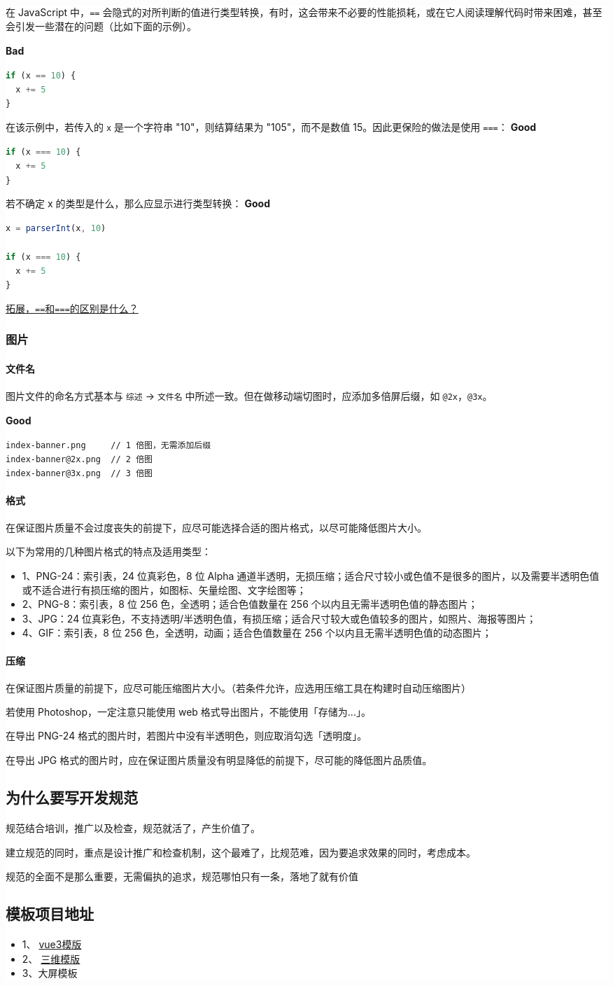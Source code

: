 在 JavaScript 中，`==` 会隐式的对所判断的值进行类型转换，有时，这会带来不必要的性能损耗，或在它人阅读理解代码时带来困难，甚至会引发一些潜在的问题（比如下面的示例）。

**Bad**
```javascript
if (x == 10) {
  x += 5
}
```
在该示例中，若传入的 `x` 是一个字符串 "10"，则结算结果为 "105"，而不是数值 15。因此更保险的做法是使用 `===`：
**Good**
```javascript
if (x === 10) {
  x += 5
}
```
若不确定 x 的类型是什么，那么应显示进行类型转换：
**Good**
```javascript
x = parserInt(x, 10)

if (x === 10) {
  x += 5
}
```
[拓展，`==`和`===`的区别是什么？](https://www.zhihu.com/question/31442029)
### 图片
#### 文件名
图片文件的命名方式基本与 `综述` -> `文件名` 中所述一致。但在做移动端切图时，应添加多倍屏后缀，如 `@2x`，`@3x`。

**Good**
```
index-banner.png     // 1 倍图，无需添加后缀
index-banner@2x.png  // 2 倍图
index-banner@3x.png  // 3 倍图
```

#### 格式
在保证图片质量不会过度丧失的前提下，应尽可能选择合适的图片格式，以尽可能降低图片大小。

以下为常用的几种图片格式的特点及适用类型：

- 1、PNG-24：索引表，24 位真彩色，8 位 Alpha 通道半透明，无损压缩；适合尺寸较小或色值不是很多的图片，以及需要半透明色值或不适合进行有损压缩的图片，如图标、矢量绘图、文字绘图等；
- 2、PNG-8：索引表，8 位 256 色，全透明；适合色值数量在 256 个以内且无需半透明色值的静态图片；
- 3、JPG：24 位真彩色，不支持透明/半透明色值，有损压缩；适合尺寸较大或色值较多的图片，如照片、海报等图片；
- 4、GIF：索引表，8 位 256 色，全透明，动画；适合色值数量在 256 个以内且无需半透明色值的动态图片；

#### 压缩
在保证图片质量的前提下，应尽可能压缩图片大小。（若条件允许，应选用压缩工具在构建时自动压缩图片）

若使用 Photoshop，一定注意只能使用 web 格式导出图片，不能使用「存储为...」。

在导出 PNG-24 格式的图片时，若图片中没有半透明色，则应取消勾选「透明度」。

在导出 JPG 格式的图片时，应在保证图片质量没有明显降低的前提下，尽可能的降低图片品质值。

## 为什么要写开发规范

规范结合培训，推广以及检查，规范就活了，产生价值了。

建立规范的同时，重点是设计推广和检查机制，这个最难了，比规范难，因为要追求效果的同时，考虑成本。

规范的全面不是那么重要，无需偏执的追求，规范哪怕只有一条，落地了就有价值


## 模板项目地址
- 1、 [vue3模版](https://hxgit.hxgis.com/front/vue3-template)
- 2、 [三维模版](https://hxgit.hxgis.com/front/2022/vite-3d-template.git)
- 3、大屏模板
